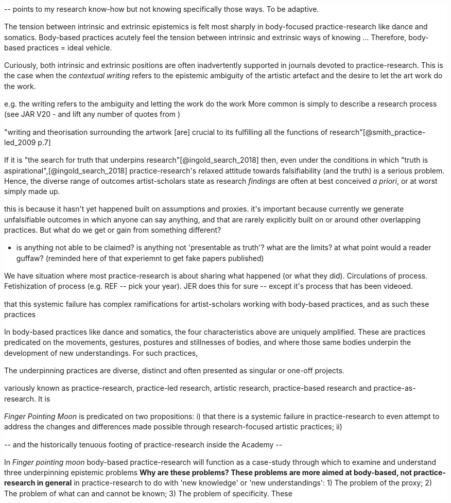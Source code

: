 -- points to my research know-how but not knowing specifically those ways. To be adaptive. 

The tension between intrinsic and extrinsic epistemics is felt most sharply in body-focused practice-research like dance and somatics. Body-based practices acutely feel the tension between intrinsic and extrinsic ways of knowing ... Therefore, body-based practices = ideal vehicle. 

Curiously, both intrinsic and extrinsic positions are often inadvertently supported in journals devoted to practice-research. This is the case when the _contextual writing_ refers to the epistemic ambiguity of the artistic artefact and the desire to let the art work do the work.

e.g. the writing refers to the ambiguity and letting the work do the work More common is simply to describe a research process (see JAR V20 - and lift any number of quotes from <reflections on JAR.md>)

"writing and theorisation surrounding the artwork [are] crucial to its fulfilling all the functions of research"[@smith_practice-led_2009 p.7]

If it is "the search for truth that underpins research"[@ingold_search_2018] then, even under the conditions in which "truth is aspirational",[@ingold_search_2018] practice-research's relaxed attitude towards falsifiability (and the truth) is a serious problem. Hence, the diverse range of outcomes artist-scholars state as research _findings_ are often at best conceived _a priori_, or at worst simply made up. 

this is because it hasn't yet happened built on assumptions and proxies.
it's important because currently we generate unfalsifiable outcomes in which anyone can say anything, and that are rarely explicitly built on or around other overlapping practices. But what do we get or gain from something different? 

- is anything not able to be claimed? is anything not 'presentable as truth'? what are the limits? at what point would a reader guffaw? (reminded here of that experiemnt to get fake papers published)

We have situation where most practice-research is about sharing what happened (or what they did). Circulations of process. Fetishization of process (e.g. REF -- pick your year). JER does this for sure -- except it's process that has been videoed. 

that this systemic failure has complex ramifications for artist-scholars working with body-based practices, and as such these practices 

In body-based practices like dance and somatics, the four characteristics above are uniquely amplified. These are practices predicated on the movements, gestures, postures and stillnesses of bodies, and where those same bodies underpin the development of new understandings. For such practices, 

The underpinning practices are diverse, distinct and often presented as singular or one-off projects. 

variously known as practice-research, practice-led research, artistic research, practice-based research and practice-as-research. It is 

_Finger Pointing Moon_ is predicated on two propositions: i) that there is a systemic failure in practice-research to even attempt to address the changes and differences made possible through research-focused artistic practices; ii) 

-- and the historically tenuous footing of practice-research inside the Academy -- 

In _Finger pointing moon_ body-based practice-research will function as a case-study through which to examine and understand three underpinning epistemic problems **Why are these problems? These problems are more aimed at body-based, not practice-research in general** in practice-research to do with 'new knowledge' or 'new understandings': 1) The problem of the proxy; 2) The problem of what can and cannot be known; 3) The problem of specificity. These 


[^theory]: Practice-research has a history of referring to theory, not to oppose, confront or build theoretical understandings, but to prop up the academic status of the artistic work.**add citation** 
[^40k]: For example, note the contradiction in the UK that a practice-research PhD normally requires approximately 40k words of contextual writing, while a submission to the Research Excellence Framework only requires a 300 word summary statement. 
[^rfg]: <https://ahrc.ukri.org/funding/research/researchfundingguide/> Version 5.1
[^ek1]: e.g Midgelow [-@midgelow_introduction_2019]; 
[^1st]: e.g. Varela, F., Shear, J., 1999. ‘First-person Methodologies: What, Why, How?’ Journal of Consciousness Studies 6, 1–14.